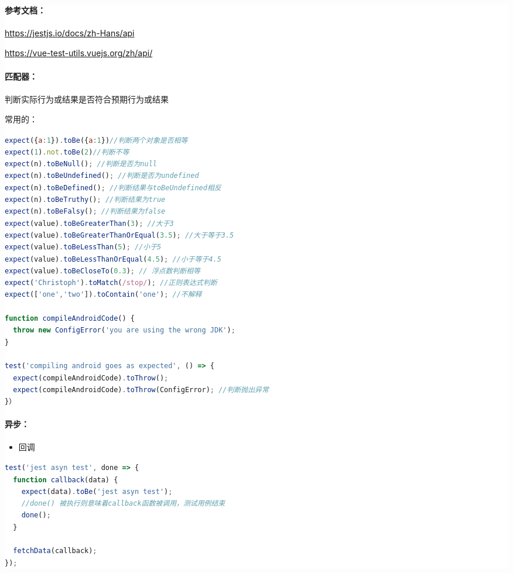 #### 参考文档：

https://jestjs.io/docs/zh-Hans/api

https://vue-test-utils.vuejs.org/zh/api/



#### 匹配器：

判断实际行为或结果是否符合预期行为或结果

常用的：

```js
expect({a:1}).toBe({a:1})//判断两个对象是否相等
expect(1).not.toBe(2)//判断不等
expect(n).toBeNull(); //判断是否为null
expect(n).toBeUndefined(); //判断是否为undefined
expect(n).toBeDefined(); //判断结果与toBeUndefined相反
expect(n).toBeTruthy(); //判断结果为true
expect(n).toBeFalsy(); //判断结果为false
expect(value).toBeGreaterThan(3); //大于3
expect(value).toBeGreaterThanOrEqual(3.5); //大于等于3.5
expect(value).toBeLessThan(5); //小于5
expect(value).toBeLessThanOrEqual(4.5); //小于等于4.5
expect(value).toBeCloseTo(0.3); // 浮点数判断相等
expect('Christoph').toMatch(/stop/); //正则表达式判断
expect(['one','two']).toContain('one'); //不解释

function compileAndroidCode() {
  throw new ConfigError('you are using the wrong JDK');
}

test('compiling android goes as expected', () => {
  expect(compileAndroidCode).toThrow();
  expect(compileAndroidCode).toThrow(ConfigError); //判断抛出异常
}）
```



#### 异步：

- 回调

```js
test('jest asyn test', done => {
  function callback(data) {
    expect(data).toBe('jest asyn test');
    //done() 被执行则意味着callback函数被调用，测试用例结束
    done();
  }

  fetchData(callback);
});
```
